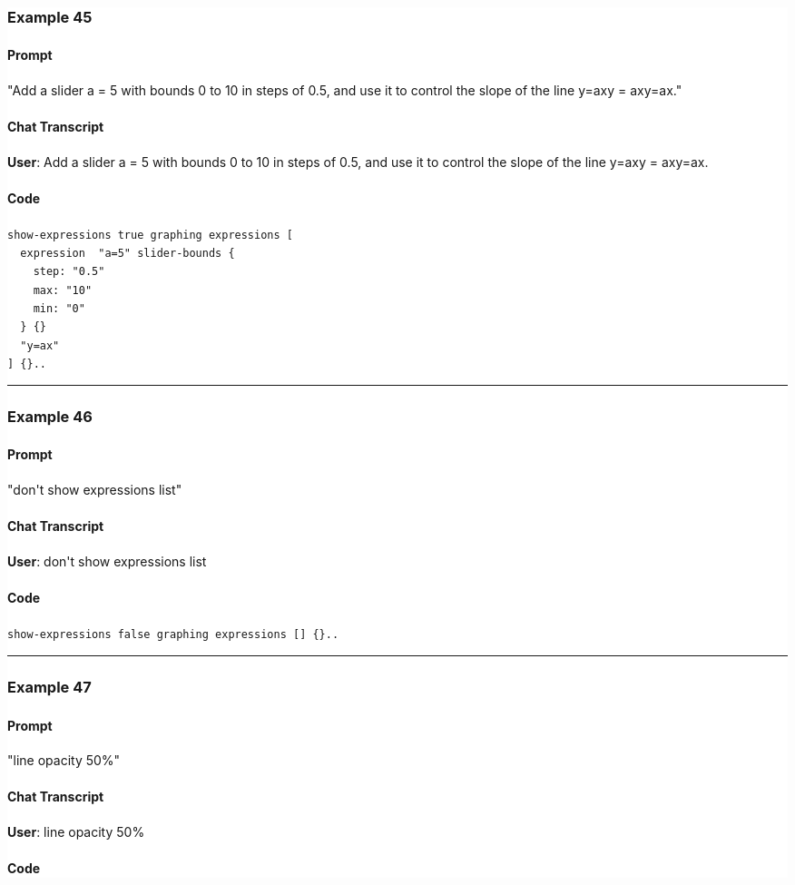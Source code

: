 
### Example 45

#### Prompt
"Add a slider a = 5 with bounds 0 to 10 in steps of 0.5, and use it to control the slope of the line y=axy = axy=ax."

#### Chat Transcript

**User**: Add a slider a = 5 with bounds 0 to 10 in steps of 0.5, and use it to control the slope of the line y=axy = axy=ax.

#### Code

```
show-expressions true graphing expressions [
  expression  "a=5" slider-bounds {
    step: "0.5"
    max: "10"
    min: "0"
  } {}
  "y=ax"
] {}..
```

---

### Example 46

#### Prompt
"don't show expressions list"

#### Chat Transcript

**User**: don't show expressions list

#### Code

```
show-expressions false graphing expressions [] {}..
```

---

### Example 47

#### Prompt
"line opacity 50%"

#### Chat Transcript

**User**: line opacity 50%

#### Code
